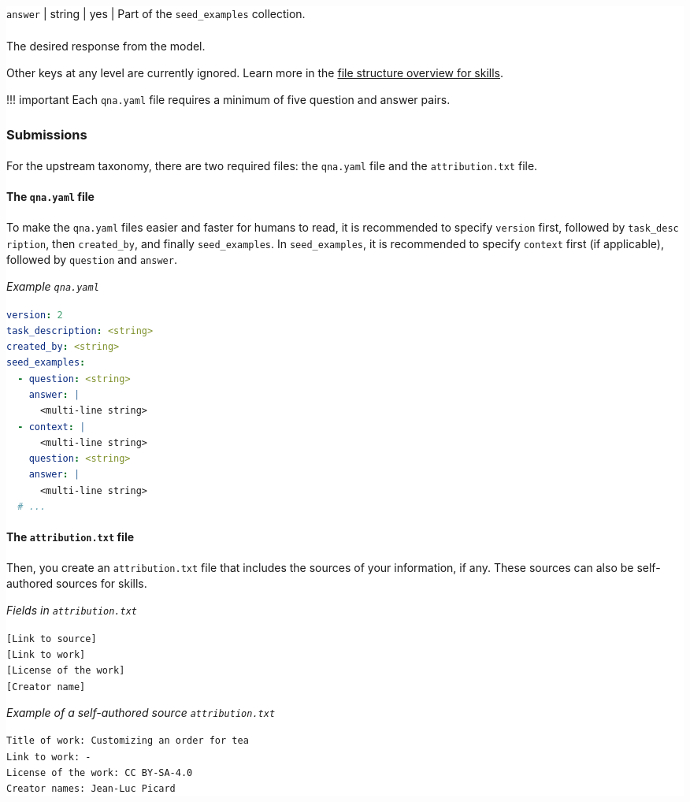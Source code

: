 `answer` | string | yes | Part of the `seed_examples` collection.<br/><br/>The desired response from the model.

Other keys at any level are currently ignored. Learn more in the [file structure overview for skills](../skills/file_structure.md).

!!! important
    Each `qna.yaml` file requires a minimum of five question and answer pairs.

### Submissions

For the upstream taxonomy, there are two required files: the `qna.yaml` file and the `attribution.txt` file.

#### The `qna.yaml` file

To make the `qna.yaml` files easier and faster for humans to read, it is recommended to specify `version` first, followed by `task_description`, then `created_by`, and finally `seed_examples`. In `seed_examples`, it is recommended to specify `context` first (if applicable), followed by `question` and `answer`.

*Example `qna.yaml`*

```yaml
version: 2
task_description: <string>
created_by: <string>
seed_examples:
  - question: <string>
    answer: |
      <multi-line string>
  - context: |
      <multi-line string>
    question: <string>
    answer: |
      <multi-line string>
  # ...
```

#### The `attribution.txt` file

Then, you create an `attribution.txt` file that includes the sources of your information, if any. These sources can also be self-authored sources for skills.

*Fields in `attribution.txt`*

```text
[Link to source]
[Link to work]
[License of the work]
[Creator name]
```

*Example of a self-authored source `attribution.txt`*

```text
Title of work: Customizing an order for tea
Link to work: -
License of the work: CC BY-SA-4.0
Creator names: Jean-Luc Picard
```
